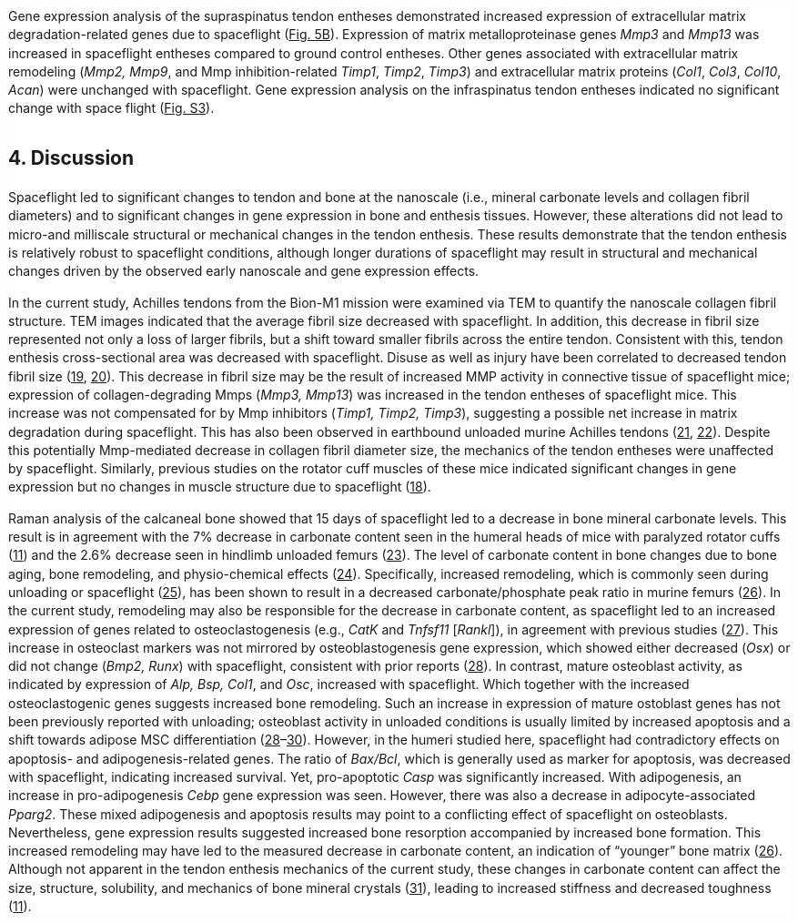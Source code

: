 Gene expression analysis of the supraspinatus tendon entheses demonstrated increased expression of extracellular matrix degradation-related genes due to spaceflight ([Fig. 5B](#F5)). Expression of matrix metalloproteinase genes _Mmp3_ and _Mmp13_ was increased in spaceflight entheses compared to ground control entheses. Other genes associated with extracellular matrix remodeling (_Mmp2, Mmp9_, and Mmp inhibition-related _Timp1_, _Timp2_, _Timp3_) and extracellular matrix proteins (_Col1_, _Col3_, _Col10_, _Acan_) were unchanged with spaceflight. Gene expression analysis on the infraspinatus tendon entheses indicated no significant change with space flight ([Fig. S3](#SD3)).

## 4\. Discussion

Spaceflight led to significant changes to tendon and bone at the nanoscale (i.e., mineral carbonate levels and collagen fibril diameters) and to significant changes in gene expression in bone and enthesis tissues. However, these alterations did not lead to micro-and milliscale structural or mechanical changes in the tendon enthesis. These results demonstrate that the tendon enthesis is relatively robust to spaceflight conditions, although longer durations of spaceflight may result in structural and mechanical changes driven by the observed early nanoscale and gene expression effects.

In the current study, Achilles tendons from the Bion-M1 mission were examined via TEM to quantify the nanoscale collagen fibril structure. TEM images indicated that the average fibril size decreased with spaceflight. In addition, this decrease in fibril size represented not only a loss of larger fibrils, but a shift toward smaller fibrils across the entire tendon. Consistent with this, tendon enthesis cross-sectional area was decreased with spaceflight. Disuse as well as injury have been correlated to decreased tendon fibril size ([19](#R19), [20](#R20)). This decrease in fibril size may be the result of increased MMP activity in connective tissue of spaceflight mice; expression of collagen-degrading Mmps (_Mmp3, Mmp13_) was increased in the tendon entheses of spaceflight mice. This increase was not compensated for by Mmp inhibitors (_Timp1, Timp2, Timp3_), suggesting a possible net increase in matrix degradation during spaceflight. This has also been observed in earthbound unloaded murine Achilles tendons ([21](#R21), [22](#R22)). Despite this potentially Mmp-mediated decrease in collagen fibril diameter size, the mechanics of the tendon entheses were unaffected by spaceflight. Similarly, previous studies on the rotator cuff muscles of these mice indicated significant changes in gene expression but no changes in muscle structure due to spaceflight ([18](#R18)).

Raman analysis of the calcaneal bone showed that 15 days of spaceflight led to a decrease in bone mineral carbonate levels. This result is in agreement with the 7% decrease in carbonate content seen in the humeral heads of mice with paralyzed rotator cuffs ([11](#R11)) and the 2.6% decrease seen in hindlimb unloaded femurs ([23](#R23)). The level of carbonate content in bone changes due to bone aging, bone remodeling, and physio-chemical effects ([24](#R24)). Specifically, increased remodeling, which is commonly seen during unloading or spaceflight ([25](#R25)), has been shown to result in a decreased carbonate/phosphate peak ratio in murine femurs ([26](#R26)). In the current study, remodeling may also be responsible for the decrease in carbonate content, as spaceflight led to an increased expression of genes related to osteoclastogenesis (e.g., _CatK_ and _Tnfsf11_ \[_Rankl_\]), in agreement with previous studies ([27](#R27)). This increase in osteoclast markers was not mirrored by osteoblastogenesis gene expression, which showed either decreased (_Osx_) or did not change (_Bmp2, Runx_) with spaceflight, consistent with prior reports ([28](#R28)). In contrast, mature osteoblast activity, as indicated by expression of _Alp, Bsp, Col1_, and _Osc_, increased with spaceflight. Which together with the increased osteoclastogenic genes suggests increased bone remodeling. Such an increase in expression of mature ostoblast genes has not been previously reported with unloading; osteoblast activity in unloaded conditions is usually limited by increased apoptosis and a shift towards adipose MSC differentiation ([28](#R28)–[30](#R30)). However, in the humeri studied here, spaceflight had contradictory effects on apoptosis- and adipogenesis-related genes. The ratio of _Bax/Bcl_, which is generally used as marker for apoptosis, was decreased with spaceflight, indicating increased survival. Yet, pro-apoptotic _Casp_ was significantly increased. With adipogenesis, an increase in pro-adipogenesis _Cebp_ gene expression was seen. However, there was also a decrease in adipocyte-associated _Pparg2_. These mixed adipogenesis and apoptosis results may point to a conflicting effect of spaceflight on osteoblasts. Nevertheless, gene expression results suggested increased bone resorption accompanied by increased bone formation. This increased remodeling may have led to the measured decrease in carbonate content, an indication of “younger” bone matrix ([26](#R26)). Although not apparent in the tendon enthesis mechanics of the current study, these changes in carbonate content can affect the size, structure, solubility, and mechanics of bone mineral crystals ([31](#R31)), leading to increased stiffness and decreased toughness ([11](#R11)).
